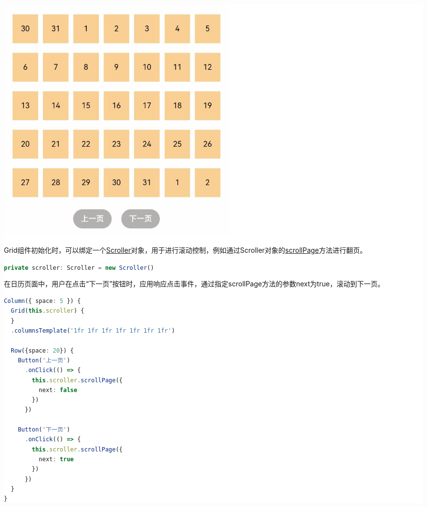 ![zh-cn_image_0000001562940549](figures/zh-cn_image_0000001562940549.gif)

Grid组件初始化时，可以绑定一个[Scroller](../reference/apis-arkui/arkui-ts/ts-container-scroll.md#scroller)对象，用于进行滚动控制，例如通过Scroller对象的[scrollPage](../reference/apis-arkui/arkui-ts/ts-container-scroll.md#scrollpage9)方法进行翻页。


```ts
private scroller: Scroller = new Scroller()
```

在日历页面中，用户在点击“下一页”按钮时，应用响应点击事件，通过指定scrollPage方法的参数next为true，滚动到下一页。


```ts
Column({ space: 5 }) {
  Grid(this.scroller) {
  }
  .columnsTemplate('1fr 1fr 1fr 1fr 1fr 1fr 1fr')

  Row({space: 20}) {
    Button('上一页')
      .onClick(() => {
        this.scroller.scrollPage({
          next: false
        })
      })

    Button('下一页')
      .onClick(() => {
        this.scroller.scrollPage({
          next: true
        })
      })
  }
}
```
